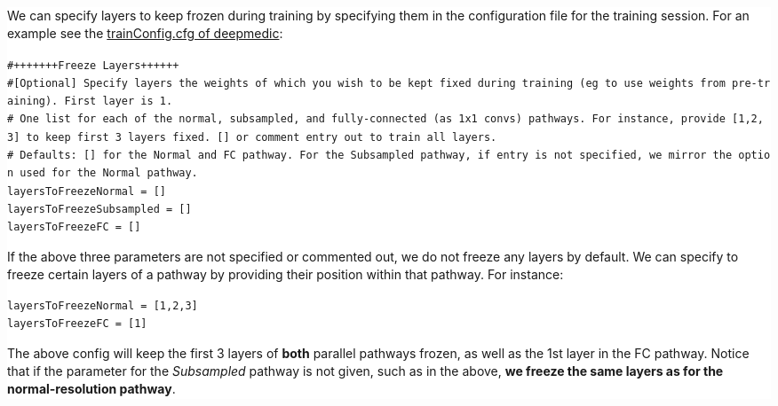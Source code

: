 We can specify layers to keep frozen during training by specifying them in the configuration file for the training session. For an example see the [trainConfig.cfg of deepmedic](https://github.com/Kamnitsask/deepmedic/blob/master/examples/configFiles/deepMedic/train/trainConfig.cfg):

```
#+++++++Freeze Layers++++++
#[Optional] Specify layers the weights of which you wish to be kept fixed during training (eg to use weights from pre-training). First layer is 1.
# One list for each of the normal, subsampled, and fully-connected (as 1x1 convs) pathways. For instance, provide [1,2,3] to keep first 3 layers fixed. [] or comment entry out to train all layers.
# Defaults: [] for the Normal and FC pathway. For the Subsampled pathway, if entry is not specified, we mirror the option used for the Normal pathway. 
layersToFreezeNormal = []
layersToFreezeSubsampled = []
layersToFreezeFC = []
```

If the above three parameters are not specified or commented out, we do not freeze any layers by default. We can specify to freeze certain layers of a pathway by providing their position within that pathway. For instance:
```
layersToFreezeNormal = [1,2,3]
layersToFreezeFC = [1]
```
The above config will keep the first 3 layers of **both** parallel pathways frozen, as well as the 1st layer in the FC pathway. Notice that if the parameter for the *Subsampled* pathway is not given, such as in the above, **we freeze the same layers as for the normal-resolution pathway**.
